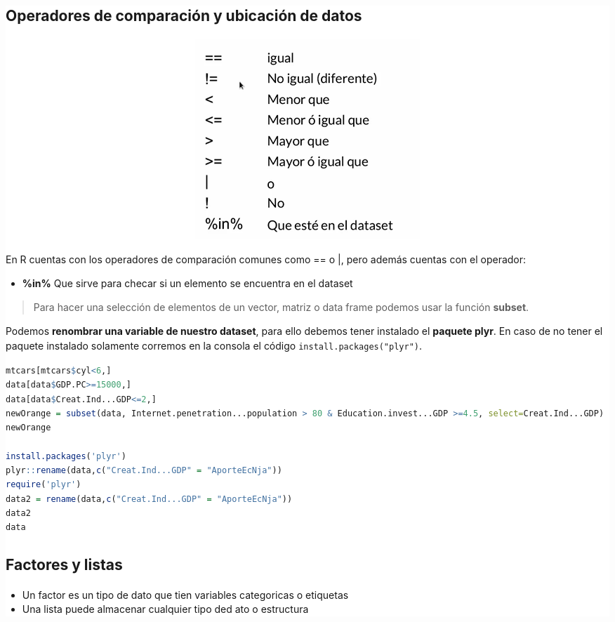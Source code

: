 ## Operadores de comparación y ubicación de datos

<div align="center">
  <img src="img/4.png">
</div>

En R cuentas con los operadores de comparación comunes como == o |, pero además cuentas con el operador:

* **%in%** Que sirve para checar si un elemento se encuentra en el dataset

> Para hacer una selección de elementos de un vector, matriz o data frame podemos usar la función **subset**.

Podemos **renombrar una variable de nuestro dataset**, para ello debemos tener instalado el **paquete plyr**. En caso de no tener el paquete instalado solamente corremos en la consola el código ``install.packages("plyr")``.

```r
mtcars[mtcars$cyl<6,]
data[data$GDP.PC>=15000,]
data[data$Creat.Ind...GDP<=2,]
newOrange = subset(data, Internet.penetration...population > 80 & Education.invest...GDP >=4.5, select=Creat.Ind...GDP)
newOrange

install.packages('plyr')
plyr::rename(data,c("Creat.Ind...GDP" = "AporteEcNja"))
require('plyr')
data2 = rename(data,c("Creat.Ind...GDP" = "AporteEcNja"))
data2
data
```

## Factores y listas

* Un factor es un tipo de dato que tien variables categoricas o etiquetas
* Una lista puede almacenar cualquier tipo ded ato o estructura
